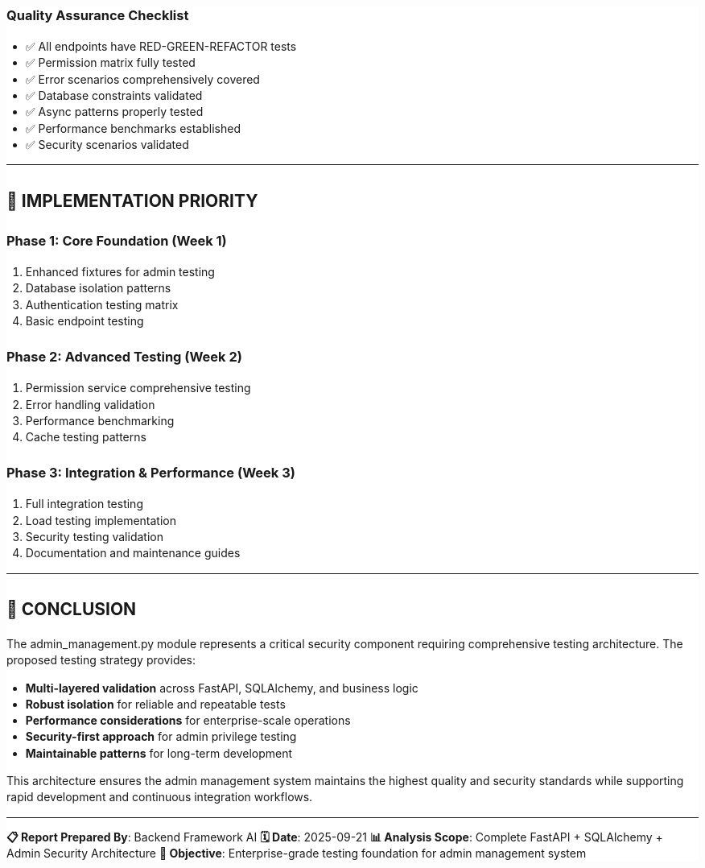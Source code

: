 ### **Quality Assurance Checklist**
- ✅ All endpoints have RED-GREEN-REFACTOR tests
- ✅ Permission matrix fully tested
- ✅ Error scenarios comprehensively covered
- ✅ Database constraints validated
- ✅ Async patterns properly tested
- ✅ Performance benchmarks established
- ✅ Security scenarios validated

---

## 🚀 IMPLEMENTATION PRIORITY

### **Phase 1: Core Foundation** (Week 1)
1. Enhanced fixtures for admin testing
2. Database isolation patterns
3. Authentication testing matrix
4. Basic endpoint testing

### **Phase 2: Advanced Testing** (Week 2)
1. Permission service comprehensive testing
2. Error handling validation
3. Performance benchmarking
4. Cache testing patterns

### **Phase 3: Integration & Performance** (Week 3)
1. Full integration testing
2. Load testing implementation
3. Security testing validation
4. Documentation and maintenance guides

---

## 📝 CONCLUSION

The admin_management.py module represents a critical security component requiring comprehensive testing architecture. The proposed testing strategy provides:

- **Multi-layered validation** across FastAPI, SQLAlchemy, and business logic
- **Robust isolation** for reliable and repeatable tests
- **Performance considerations** for enterprise-scale operations
- **Security-first approach** for admin privilege testing
- **Maintainable patterns** for long-term development

This architecture ensures the admin management system maintains the highest quality and security standards while supporting rapid development and continuous integration workflows.

---

**📋 Report Prepared By**: Backend Framework AI
**🗓️ Date**: 2025-09-21
**📊 Analysis Scope**: Complete FastAPI + SQLAlchemy + Admin Security Architecture
**🎯 Objective**: Enterprise-grade testing foundation for admin management system